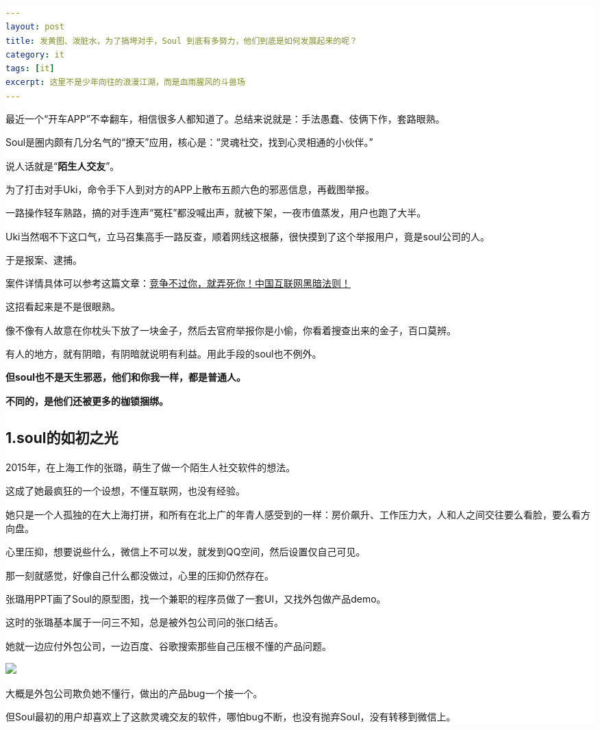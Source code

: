 ```yaml
---
layout: post
title: 发黄图、泼脏水，为了搞垮对手，Soul 到底有多努力，他们到底是如何发展起来的呢？
category: it
tags: [it]
excerpt: 这里不是少年向往的浪漫江湖，而是血雨腥风的斗兽场
---
```


最近一个“开车APP”不幸翻车，相信很多人都知道了。总结来说就是：手法愚蠢、伎俩下作，套路眼熟。

Soul是圈内颇有几分名气的“撩天”应用，核心是：“灵魂社交，找到心灵相通的小伙伴。”

说人话就是“**陌生人交友**”。

为了打击对手Uki，命令手下人到对方的APP上散布五颜六色的邪恶信息，再截图举报。

一路操作轻车熟路，搞的对手连声“冤枉”都没喊出声，就被下架，一夜市值蒸发，用户也跑了大半。

Uki当然咽不下这口气，立马召集高手一路反查，顺着网线这根藤，很快摸到了这个举报用户，竟是soul公司的人。

于是报案、逮捕。

案件详情具体可以参考这篇文章：[竞争不过你，就弄死你！中国互联网黑暗法则！](http://www.ityouknow.com/it/2020/03/16/soul.html)

这招看起来是不是很眼熟。

像不像有人故意在你枕头下放了一块金子，然后去官府举报你是小偷，你看着搜查出来的金子，百口莫辨。

有人的地方，就有阴暗，有阴暗就说明有利益。用此手段的soul也不例外。

**但soul也不是天生邪恶，他们和你我一样，都是普通人。**

**不同的，是他们还被更多的枷锁捆绑。**


## 1.soul的如初之光

2015年，在上海工作的张璐，萌生了做一个陌生人社交软件的想法。

这成了她最疯狂的一个设想，不懂互联网，也没有经验。

她只是一个人孤独的在大上海打拼，和所有在北上广的年青人感受到的一样：房价飙升、工作压力大，人和人之间交往要么看脸，要么看方向盘。

心里压抑，想要说些什么，微信上不可以发，就发到QQ空间，然后设置仅自己可见。

那一刻就感觉，好像自己什么都没做过，心里的压抑仍然存在。

张璐用PPT画了Soul的原型图，找一个兼职的程序员做了一套UI，又找外包做产品demo。

这时的张璐基本属于一问三不知，总是被外包公司问的张口结舌。

她就一边应付外包公司，一边百度、谷歌搜索那些自己压根不懂的产品问题。

![](http://favorites.ren/assets/images/2020/it/soultwo01.jpeg) 

大概是外包公司欺负她不懂行，做出的产品bug一个接一个。

但Soul最初的用户却喜欢上了这款灵魂交友的软件，哪怕bug不断，也没有抛弃Soul，没有转移到微信上。
